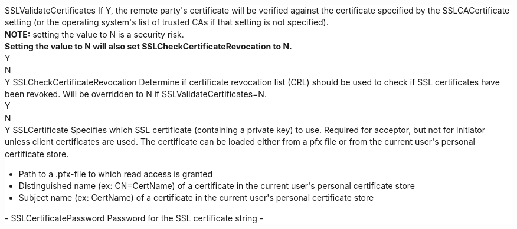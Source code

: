   <tr>
    <td class='setting'>SSLValidateCertificates</td>
    <td class='description'>
      If Y, the remote party's certificate will be verified against the certificate
      specified by the SSLCACertificate setting (or the operating system's list of trusted CAs if that
      setting is not specified).<br/>
      <b>NOTE:</b> setting the value to N is a security risk.<br/>
      <b>Setting the value to N will also set SSLCheckCertificateRevocation to N.</b>
    </td>
    <td class='valid'>
      <div>Y</div>
      <div>N</div>
    </td>
    <td class='default'>Y</td>
  </tr>

  <tr>
    <td class='setting'>SSLCheckCertificateRevocation</td>
    <td class='description'>
      Determine if certificate revocation list (CRL) should be used to check
      if SSL certificates have been revoked.
      Will be overridden to N if SSLValidateCertificates=N.
    </td>
    <td class='valid'>
      <div>Y</div>
      <div>N</div>
    </td>
    <td class='default'>Y</td>
  </tr>

  <tr>
    <td class='setting'>SSLCertificate</td>
    <td class='description'>
      Specifies which SSL certificate (containing a private key) to use.
      Required for acceptor, but not for initiator unless client certificates are used.
      The certificate can be loaded either from a pfx file or from the current user's personal certificate store.
    </td>
    <td class='valid'>
      <ul>
      <li>Path to a .pfx-file to which read access is granted</li>
      <li>Distinguished name (ex: CN=CertName) of a certificate in the current user's personal certificate store</li>
      <li>Subject name (ex: CertName) of a certificate in the current user's personal certificate store</li>
      </ul>
    </td>
    <td class='default'>-</td>
  </tr>
  
  <tr>
    <td class='setting'>SSLCertificatePassword</td>
    <td class='description'>Password for the SSL certificate</td>
    <td class='valid'>string</td>
    <td class='default'>-</td>
  </tr>
